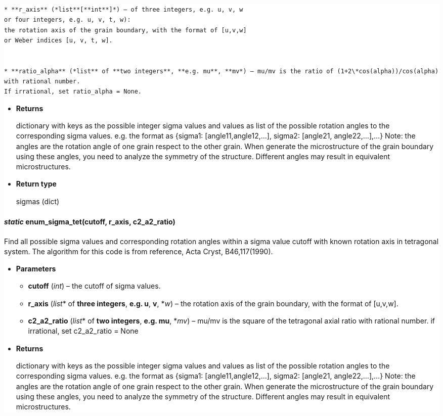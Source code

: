 
    * **r_axis** (*list**[**int**]*) – of three integers, e.g. u, v, w
    or four integers, e.g. u, v, t, w):
    the rotation axis of the grain boundary, with the format of [u,v,w]
    or Weber indices [u, v, t, w].


    * **ratio_alpha** (*list** of **two integers**, **e.g. mu**, **mv*) – mu/mv is the ratio of (1+2\*cos(alpha))/cos(alpha) with rational number.
    If irrational, set ratio_alpha = None.



* **Returns**

    dictionary with keys as the possible integer sigma values
    and values as list of the possible rotation angles to the
    corresponding sigma values.
    e.g. the format as
    {sigma1: [angle11,angle12,…], sigma2: [angle21, angle22,…],…}
    Note: the angles are the rotation angle of one grain respect to the
    other grain.
    When generate the microstructure of the grain boundary using these
    angles, you need to analyze the symmetry of the structure. Different
    angles may result in equivalent microstructures.



* **Return type**

    sigmas (dict)



#### _static_ enum_sigma_tet(cutoff, r_axis, c2_a2_ratio)
Find all possible sigma values and corresponding rotation angles
within a sigma value cutoff with known rotation axis in tetragonal system.
The algorithm for this code is from reference, Acta Cryst, B46,117(1990).


* **Parameters**


    * **cutoff** (*int*) – the cutoff of sigma values.


    * **r_axis** (*list** of **three integers**, **e.g. u**, **v**, **w*) – the rotation axis of the grain boundary, with the format of [u,v,w].


    * **c2_a2_ratio** (*list** of **two integers**, **e.g. mu**, **mv*) – mu/mv is the square of the tetragonal axial ratio with rational number.
    if irrational, set c2_a2_ratio = None



* **Returns**

    dictionary with keys as the possible integer sigma values
    and values as list of the possible rotation angles to the
    corresponding sigma values.
    e.g. the format as
    {sigma1: [angle11,angle12,…], sigma2: [angle21, angle22,…],…}
    Note: the angles are the rotation angle of one grain respect to the
    other grain.
    When generate the microstructure of the grain boundary using these
    angles, you need to analyze the symmetry of the structure. Different
    angles may result in equivalent microstructures.
